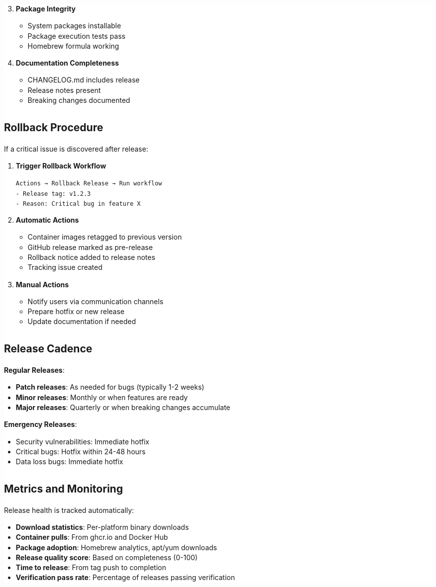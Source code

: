 3. **Package Integrity**
   - System packages installable
   - Package execution tests pass
   - Homebrew formula working

4. **Documentation Completeness**
   - CHANGELOG.md includes release
   - Release notes present
   - Breaking changes documented

## Rollback Procedure

If a critical issue is discovered after release:

1. **Trigger Rollback Workflow**

   ```
   Actions → Rollback Release → Run workflow
   - Release tag: v1.2.3
   - Reason: Critical bug in feature X
   ```

2. **Automatic Actions**
   - Container images retagged to previous version
   - GitHub release marked as pre-release
   - Rollback notice added to release notes
   - Tracking issue created

3. **Manual Actions**
   - Notify users via communication channels
   - Prepare hotfix or new release
   - Update documentation if needed

## Release Cadence

**Regular Releases**:

- **Patch releases**: As needed for bugs (typically 1-2 weeks)
- **Minor releases**: Monthly or when features are ready
- **Major releases**: Quarterly or when breaking changes accumulate

**Emergency Releases**:

- Security vulnerabilities: Immediate hotfix
- Critical bugs: Hotfix within 24-48 hours
- Data loss bugs: Immediate hotfix

## Metrics and Monitoring

Release health is tracked automatically:

- **Download statistics**: Per-platform binary downloads
- **Container pulls**: From ghcr.io and Docker Hub
- **Package adoption**: Homebrew analytics, apt/yum downloads
- **Release quality score**: Based on completeness (0-100)
- **Time to release**: From tag push to completion
- **Verification pass rate**: Percentage of releases passing verification
